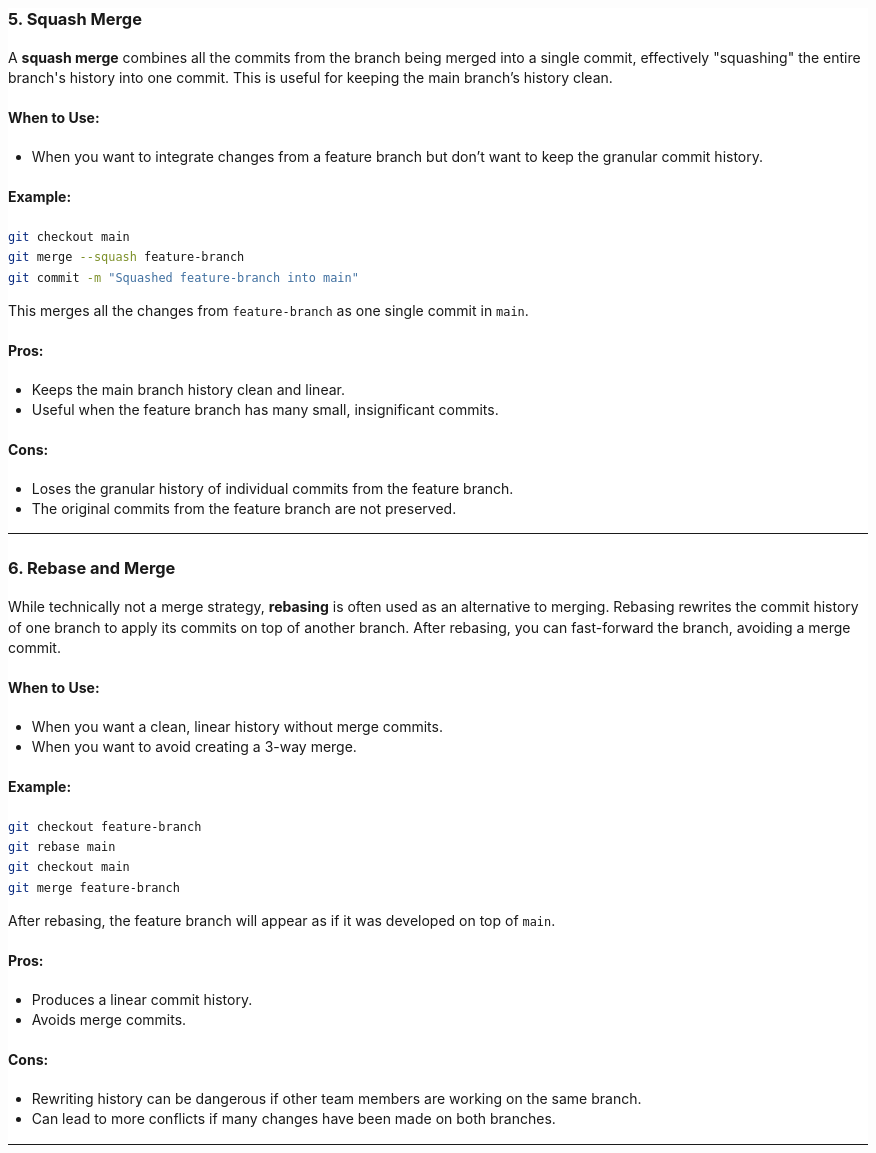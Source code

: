### 5. **Squash Merge**

A **squash merge** combines all the commits from the branch being merged into a single commit, effectively "squashing" the entire branch's history into one commit. This is useful for keeping the main branch’s history clean.

#### When to Use:
- When you want to integrate changes from a feature branch but don’t want to keep the granular commit history.

#### Example:
```bash
git checkout main
git merge --squash feature-branch
git commit -m "Squashed feature-branch into main"
```

This merges all the changes from `feature-branch` as one single commit in `main`.

#### Pros:
- Keeps the main branch history clean and linear.
- Useful when the feature branch has many small, insignificant commits.

#### Cons:
- Loses the granular history of individual commits from the feature branch.
- The original commits from the feature branch are not preserved.

---

### 6. **Rebase and Merge**

While technically not a merge strategy, **rebasing** is often used as an alternative to merging. Rebasing rewrites the commit history of one branch to apply its commits on top of another branch. After rebasing, you can fast-forward the branch, avoiding a merge commit.

#### When to Use:
- When you want a clean, linear history without merge commits.
- When you want to avoid creating a 3-way merge.

#### Example:
```bash
git checkout feature-branch
git rebase main
git checkout main
git merge feature-branch
```

After rebasing, the feature branch will appear as if it was developed on top of `main`.

#### Pros:
- Produces a linear commit history.
- Avoids merge commits.

#### Cons:
- Rewriting history can be dangerous if other team members are working on the same branch.
- Can lead to more conflicts if many changes have been made on both branches.

---